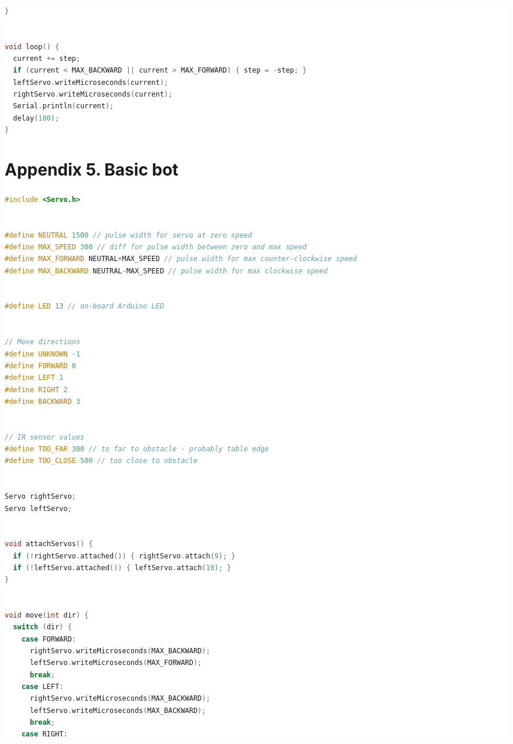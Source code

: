 ```c++
} 


void loop() { 
  current += step;
  if (current < MAX_BACKWARD || current > MAX_FORWARD) { step = -step; }
  leftServo.writeMicroseconds(current);
  rightServo.writeMicroseconds(current);
  Serial.println(current);
  delay(100);
}
```

# Appendix 5. Basic bot

```c++
#include <Servo.h>


#define NEUTRAL 1500 // pulse width for servo at zero speed
#define MAX_SPEED 300 // diff for pulse width between zero and max speed
#define MAX_FORWARD NEUTRAL+MAX_SPEED // pulse width for max counter-clockwise speed
#define MAX_BACKWARD NEUTRAL-MAX_SPEED // pulse width for max clockwise speed


#define LED 13 // on-board Arduino LED


// Move directions
#define UNKNOWN -1
#define FORWARD 0
#define LEFT 1
#define RIGHT 2
#define BACKWARD 3


// IR sensor values
#define TOO_FAR 300 // to far to obstacle - probably table edge
#define TOO_CLOSE 500 // too close to obstacle


Servo rightServo;
Servo leftServo;


void attachServos() {
  if (!rightServo.attached()) { rightServo.attach(9); }
  if (!leftServo.attached()) { leftServo.attach(10); }
}


void move(int dir) {
  switch (dir) {
    case FORWARD:
      rightServo.writeMicroseconds(MAX_BACKWARD);
      leftServo.writeMicroseconds(MAX_FORWARD);
      break;
    case LEFT:
      rightServo.writeMicroseconds(MAX_BACKWARD);
      leftServo.writeMicroseconds(MAX_BACKWARD);
      break;
    case RIGHT:
```